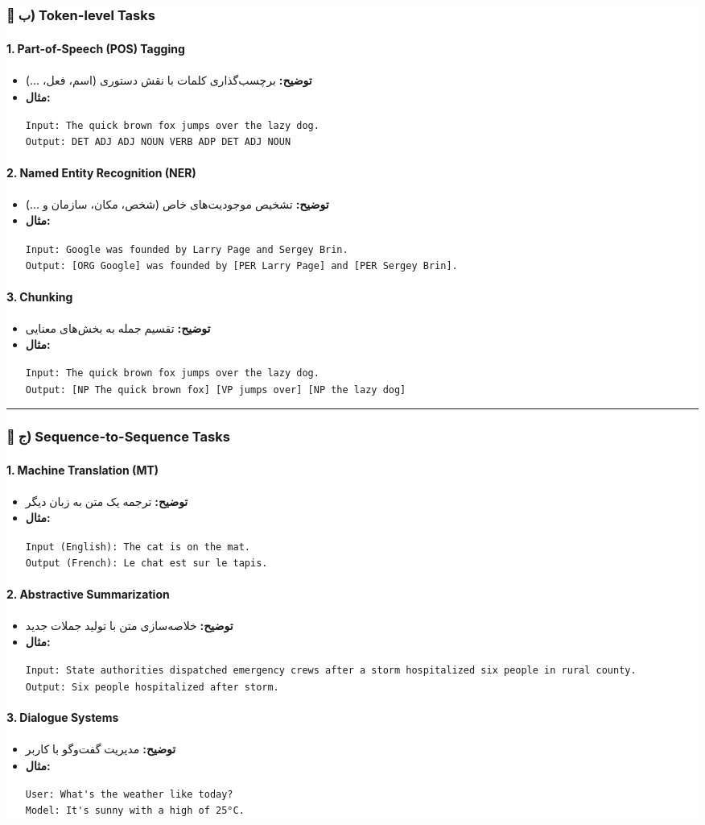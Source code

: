
### 🔹 **ب) Token-level Tasks**
#### 1. **Part-of-Speech (POS) Tagging**
- **توضیح:** برچسب‌گذاری کلمات با نقش دستوری (اسم، فعل، ...)
- **مثال:**
  ```
  Input: The quick brown fox jumps over the lazy dog.
  Output: DET ADJ ADJ NOUN VERB ADP DET ADJ NOUN
  ```

#### 2. **Named Entity Recognition (NER)**
- **توضیح:** تشخیص موجودیت‌های خاص (شخص، مکان، سازمان و ...)
- **مثال:**
  ```
  Input: Google was founded by Larry Page and Sergey Brin.
  Output: [ORG Google] was founded by [PER Larry Page] and [PER Sergey Brin].
  ```

#### 3. **Chunking**
- **توضیح:** تقسیم جمله به بخش‌های معنایی
- **مثال:**
  ```
  Input: The quick brown fox jumps over the lazy dog.
  Output: [NP The quick brown fox] [VP jumps over] [NP the lazy dog]
  ```

---

### 🔹 **ج) Sequence-to-Sequence Tasks**
#### 1. **Machine Translation (MT)**
- **توضیح:** ترجمه یک متن به زبان دیگر
- **مثال:**
  ```
  Input (English): The cat is on the mat.
  Output (French): Le chat est sur le tapis.
  ```

#### 2. **Abstractive Summarization**
- **توضیح:** خلاصه‌سازی متن با تولید جملات جدید
- **مثال:**
  ```
  Input: State authorities dispatched emergency crews after a storm hospitalized six people in rural county.
  Output: Six people hospitalized after storm.
  ```

#### 3. **Dialogue Systems**
- **توضیح:** مدیریت گفت‌وگو با کاربر
- **مثال:**
  ```
  User: What's the weather like today?
  Model: It's sunny with a high of 25°C.
  ```
